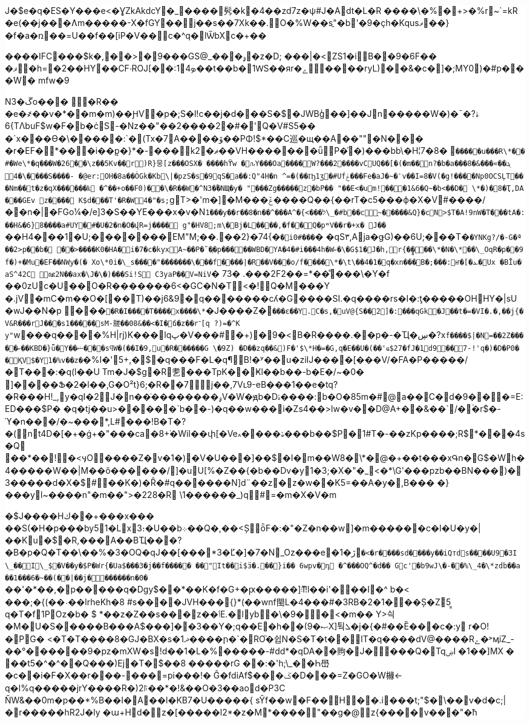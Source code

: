 Ј�$e�q�ES�Y���e<�ƔZkAkԁcY�\_����䯮�k�4��zd7z�ѱ#J�Adt�L�R ����\�%�+>�%r~`=kR �e(��j���Ʌm�����-X�fGY��j��s��7Xk��.O�%W��sֳ"�b'�9�ҫh�Kqusޥ��}�f�a�ռ��=U��f��[iP�V��c�^q�lѾbXc�+��
 
 ����IFC���$k�,��>�9���GS@\_���ۅ�z�D;
���|�<ZS1�iB��9�6F�� �ޥ�h=�2��HY ��CFۥROJ[��:1ܤ4��t��b�1ԜS��яr�ے\����ryL)��&�c�]�;MY0)�#p���ٙW� mfw�9
 
 N3�ڱo��� �R�� �e�҂��v�\*��m�m)��ԨѴ�p�;S�l!c��j�d���S�$�JWBܑg��]��Jn�����W�)�¯�ۀ?6{TΛbuF$w�F�b�ċS-�Nz��"��2����2�#�'Q�V#S5��
�`x���Ө�\�����:`�(Tx�7A����ۆ��PΦ!$\*��C巡�щ��A��""�N��� �r�EF�\*���i��ܾр�}\*�-���k2�ޘ��VH�������ǖP�̍�)���bb\�H¦7�8�
`�����u���R\*��#�We\*�q���W�26��\z��5Kv��r)R}뭉[z���OSX� ����hϔw
�ԉY���Oa����W?���2߼����vCUQ��[�(�m��n?�b�a���ܓ��»���&�8�4\����S����- �@er:OH�8a��ȮGk�Kb\|�pzS�s�9qS�a��:Q"4H�n ^=�(��Ҧ1ӡ�#Ufݟ���Fe�aJ�~�ˈv��I=8�V(�g!���� Np0OCSĻT���Nm��t�z�qX������ҟ �^��+o��F0)��\�R��W�^N3�֠�NЩ�y� "���Zg�����z�bP�� "��E<�um!���1&6�Q~�b<��D�
\*�)�8�Ҭ,DA���GEv z����
K$d���T'�R�W4�"�s;`gT>�'m�]�M���ݞ����Q��{��rT�c5���ф�X�V#�� ��/��n�|�FGo¼�/e]3�S��YE���x�v�N`1���y��r��8�n��^��� A^�{<�� �ל\_�#b��cֻ~�����&Q}�c N>$T�A!9nW�T���tA�:��H&�6}8����a#UY�#�U�2�n�O�վR=j���� g"�HV8;m\�Bj�L����,�f��Q�pʷV��r�+ x�
J��`��H4���1�U;�������EM"M;��.��2}�74{�`�i0#���`� �qS۳,Aja�ǥG)��6U;���T�`�YNKg?/�-G�ª��2>p��b� ��>����K0�HA�i�7�c�kyxA~��P�˜�֤�p�����WBD�YA�4�#i���4h�Wކ�\�G$1�J�h,r{�̻���\*�N�\*��\_OqR�p��9f�)+�Mu�EF��NW֤y�(� Xo\*0i�\_s����"�������\���f����|�R��V���o/f����\*�\t\��4�1�q�xn���B�;���:ҥ�[�ܥ�Ux �BĪu�aS^42C ꦗ2N��ax�\J�\� )���Si!S
C3yaP��V=NiV`� 73�
.���2F2��=\*��̐���\�Y�f
��0zUc�U��O�R�������6<�GC�N�T<�!Q�M���Y �.jV�mC�m��O�[��T)��j6&9�q�������cʎ�G����SI.�q����rs�I�:ƫ�����OHHY�|sU�wJ��N�p
���`�R�I����T����x����\*`�J����Z�`���ԑ��Y.C�s,�uV@{S��2]�:���qGk�J��t�=�VI�.�,��j{�V&R���rJ���s1�����sM-䐤��08&��<�I�ճ�z��r־[q ?)=�^Ky"`w���q����%H|rj)K���lqڀ�V���#�+)�9�<B�R����.��p�-�Ҵ�ڛ�?x`f����$|�N=��2Z�����ކ��KBD�}ǖ�Y��ޝ���sϥW�(��I�9,u�R������G \�9Z) �D��zԛ��&)F�'$\*H�=�G,q�E��U�(��'ҩ$27�fJ�1֛d9��7-!'q�)�D�P0��ҚV$�Y1�%v��z�`�%I�'5+,�$�q���F�L�q¶B!�ʸ��u�ziĲ����[���V/�FA�P�����/�T���:�q(l��U Tm�J�$g�R㐗���TpK��Ҝl��b��-b�E�/~�0�
]����Ֆ�2�l�� ,G�O²t}6;�R��7j��,7Vւ9-eB���1��e�tq?�R���H!\_,у�qI�2J�n��̇��������ۅV�W�ԭb�Dۂ����:b�O�85m�#@a��C�d�9���=E:ED���$P�
� q�tj��u>�����`b��-)�q��w���i�Zs4��>lw�v��D@A+��&��`/�ۡ�r$�-ϓ�n���/�~���\*,L#���!B�T�?�\(nt4D�[�+�ǵ+�"���ca�8+֔�Wil��փ[�Ve៱����ۿ���b��$P�1#T�-��zKp����;R$\*���4s
�Q ��\*��!�<ӌO����Z�v�1� )\�V�U�� �]��$�I�m��W8�\*�@�+��t���xԳn�G$�Wh�4�����W��|M��ő������/]�uU[%�Z��{�b��Dv�y1�3;�X�"�\_\<�\*\G'���pzb��BN���)�3�����d�X�$#��K � )�Ȓ�#q� �����N]d¨��z⩾�z�w��K5=��A�y�,B���
�}  ���yl~����n"�m��">�228�R \1������\_)q#=�m�X�V�m
 
 �$J����Hك��+���x��� ��S(�H�p���by51�L͹x3։�U��b܀��Q�,��<Șȫ F�:�"�Z�n��w]�m������c�I�U�y�|��Ku�$�R,���A��BҴ���?�B�p�Q�T��\��%�3�OQ�qJ� �[���\*3�ުL�]�7�N\_Oz���e�1�ڒ`�<�r����sd����y��iQтds����U9�3I\_��I\_$�V��y�$P�Wr{�Ua$���3�j��f�����
��"It��i$ӟ�.��}i��  6wpv�դ
�^���OQ^�d�� Gc'�b9wJ\�-��%\_4�\*zdb��a��1���6�~��(��|��j�������n�0�`��'�\*��,�p�����q�Dgy$��\*��K�f�G+�ԗ�����]܃ޫI!l��i'���I�^ b�<
���;�{(��˴��lrheKh�8
#s����JVH���{}\*(��wnf閩L�4���#�3RB�2�1���Ș�Z5
͇ q�T�f1POz�b�
$ \*��z�Z��s���z��ٲE.�lyb�\�9��<�m�� Y>싁�M�U�S�����B���A$���]��3��Y�;q��E�h��(9�ޞX]퉉ܠ�j�{�#��Ȅ���c�:y
 r�O!�РG� <�T�T����8�GJ�BX�s�1ޛ�� ��ր�`�RO֘�쉽N�S�T�t��lT�q����dV@����Rے�˃ӎiZ\_-��°������9�pz�mXW�s!d��1�L�%�����-#dd\*�qDA��䝭�J�� ��Q�TqۻI �1��]MX
� ��t5�^�^��Q���)Ej�T�$��8 �����rG ��:�'h;\_��Һ嶨�c��i�F�X��r���-���=pi���!�
Ĝ�fdiAf$���ݢ�D���=Z�GO�W櫞<-q� I%q�����jrY����R�)2ꑍ��\*�!&��O�3��aod�P3C
ŇW&��0m�p��\*%B��I�A��l�KB7�U�� ���{
sŶf��w�F��H��.і���t;"$�\��v�d�c;|�r�����hR2J�ly �ա+Hd�z�[�����l2\*�z�M\*����"��g�@z{����v���"�ħ
 